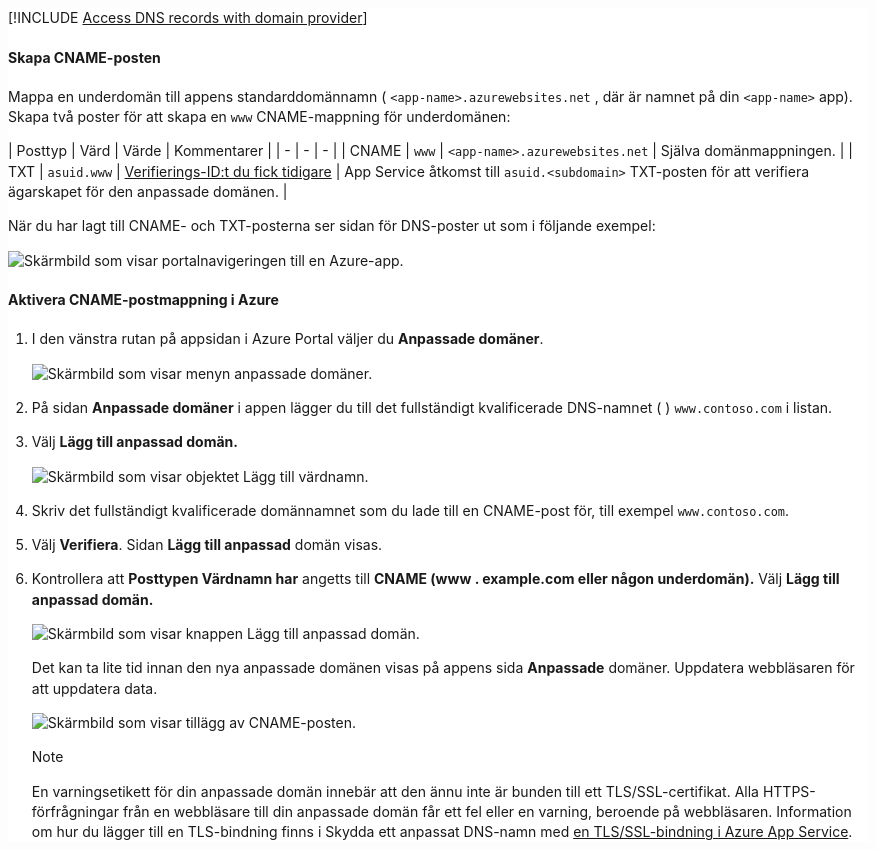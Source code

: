 [!INCLUDE [Access DNS records with domain provider](../../includes/app-service-web-access-dns-records-no-h.md)]

#### <a name="create-the-cname-record"></a>Skapa CNAME-posten

Mappa en underdomän till appens standarddomännamn ( `<app-name>.azurewebsites.net` , där är namnet på din `<app-name>` app). Skapa två poster för att skapa en `www` CNAME-mappning för underdomänen:

| Posttyp | Värd | Värde | Kommentarer |
| - | - | - |
| CNAME | `www` | `<app-name>.azurewebsites.net` | Själva domänmappningen. |
| TXT | `asuid.www` | [Verifierings-ID:t du fick tidigare](#get-a-domain-verification-id) | App Service åtkomst till `asuid.<subdomain>` TXT-posten för att verifiera ägarskapet för den anpassade domänen. |

När du har lagt till CNAME- och TXT-posterna ser sidan för DNS-poster ut som i följande exempel:

![Skärmbild som visar portalnavigeringen till en Azure-app.](./media/app-service-web-tutorial-custom-domain/cname-record.png)

#### <a name="enable-the-cname-record-mapping-in-azure"></a>Aktivera CNAME-postmappning i Azure

1. I den vänstra rutan på appsidan i Azure Portal väljer du **Anpassade domäner**.

    ![Skärmbild som visar menyn anpassade domäner.](./media/app-service-web-tutorial-custom-domain/custom-domain-menu.png)

1. På sidan **Anpassade domäner** i appen lägger du till det fullständigt kvalificerade DNS-namnet ( ) `www.contoso.com` i listan.

1. Välj **Lägg till anpassad domän.**

    ![Skärmbild som visar objektet Lägg till värdnamn.](./media/app-service-web-tutorial-custom-domain/add-host-name-cname.png)

1. Skriv det fullständigt kvalificerade domännamnet som du lade till en CNAME-post för, till exempel `www.contoso.com`.

1. Välj **Verifiera**. Sidan **Lägg till anpassad** domän visas.

1. Kontrollera att **Posttypen Värdnamn har** angetts till **CNAME (www \. example.com eller någon underdomän).** Välj **Lägg till anpassad domän.**

    ![Skärmbild som visar knappen Lägg till anpassad domän.](./media/app-service-web-tutorial-custom-domain/validate-domain-name-cname.png)

    Det kan ta lite tid innan den nya anpassade domänen visas på appens sida **Anpassade** domäner. Uppdatera webbläsaren för att uppdatera data.

    ![Skärmbild som visar tillägg av CNAME-posten.](./media/app-service-web-tutorial-custom-domain/cname-record-added.png)

    > [!NOTE]
    > En varningsetikett för din anpassade domän innebär att den ännu inte är bunden till ett TLS/SSL-certifikat. Alla HTTPS-förfrågningar från en webbläsare till din anpassade domän får ett fel eller en varning, beroende på webbläsaren. Information om hur du lägger till en TLS-bindning finns i Skydda ett anpassat DNS-namn med [en TLS/SSL-bindning i Azure App Service](configure-ssl-bindings.md).
